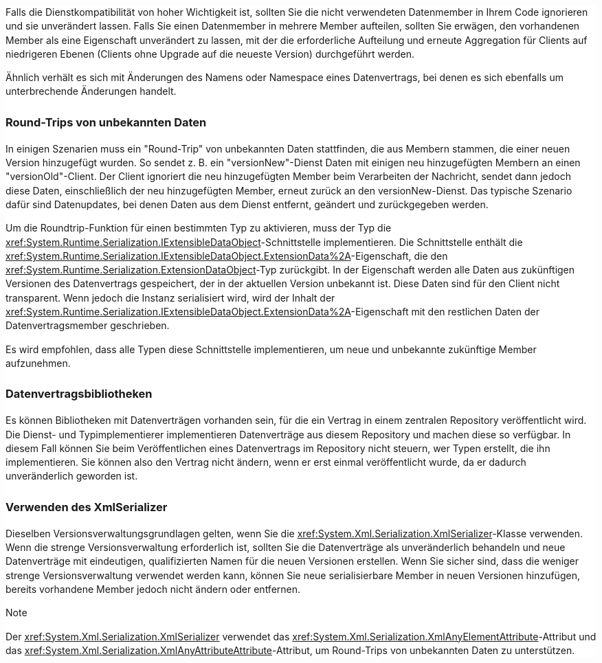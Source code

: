  Falls die Dienstkompatibilität von hoher Wichtigkeit ist, sollten Sie die nicht verwendeten Datenmember in Ihrem Code ignorieren und sie unverändert lassen. Falls Sie einen Datenmember in mehrere Member aufteilen, sollten Sie erwägen, den vorhandenen Member als eine Eigenschaft unverändert zu lassen, mit der die erforderliche Aufteilung und erneute Aggregation für Clients auf niedrigeren Ebenen (Clients ohne Upgrade auf die neueste Version) durchgeführt werden.  
  
 Ähnlich verhält es sich mit Änderungen des Namens oder Namespace eines Datenvertrags, bei denen es sich ebenfalls um unterbrechende Änderungen handelt.  
  
### <a name="round-trips-of-unknown-data"></a>Round-Trips von unbekannten Daten  
 In einigen Szenarien muss ein "Round-Trip" von unbekannten Daten stattfinden, die aus Membern stammen, die einer neuen Version hinzugefügt wurden. So sendet z.&#160;B. ein "versionNew"-Dienst Daten mit einigen neu hinzugefügten Membern an einen "versionOld"-Client. Der Client ignoriert die neu hinzugefügten Member beim Verarbeiten der Nachricht, sendet dann jedoch diese Daten, einschließlich der neu hinzugefügten Member, erneut zurück an den versionNew-Dienst. Das typische Szenario dafür sind Datenupdates, bei denen Daten aus dem Dienst entfernt, geändert und zurückgegeben werden.  
  
 Um die Roundtrip-Funktion für einen bestimmten Typ zu aktivieren, muss der Typ die <xref:System.Runtime.Serialization.IExtensibleDataObject>-Schnittstelle implementieren. Die Schnittstelle enthält die <xref:System.Runtime.Serialization.IExtensibleDataObject.ExtensionData%2A>-Eigenschaft, die den <xref:System.Runtime.Serialization.ExtensionDataObject>-Typ zurückgibt. In der Eigenschaft werden alle Daten aus zukünftigen Versionen des Datenvertrags gespeichert, der in der aktuellen Version unbekannt ist. Diese Daten sind für den Client nicht transparent. Wenn jedoch die Instanz serialisiert wird, wird der Inhalt der <xref:System.Runtime.Serialization.IExtensibleDataObject.ExtensionData%2A>-Eigenschaft mit den restlichen Daten der Datenvertragsmember geschrieben.  
  
 Es wird empfohlen, dass alle Typen diese Schnittstelle implementieren, um neue und unbekannte zukünftige Member aufzunehmen.  
  
### <a name="data-contract-libraries"></a>Datenvertragsbibliotheken  
 Es können Bibliotheken mit Datenverträgen vorhanden sein, für die ein Vertrag in einem zentralen Repository veröffentlicht wird. Die Dienst- und Typimplementierer implementieren Datenverträge aus diesem Repository und machen diese so verfügbar. In diesem Fall können Sie beim Veröffentlichen eines Datenvertrags im Repository nicht steuern, wer Typen erstellt, die ihn implementieren. Sie können also den Vertrag nicht ändern, wenn er erst einmal veröffentlicht wurde, da er dadurch unveränderlich geworden ist.  
  
### <a name="when-using-the-xmlserializer"></a>Verwenden des XmlSerializer  
 Dieselben Versionsverwaltungsgrundlagen gelten, wenn Sie die <xref:System.Xml.Serialization.XmlSerializer>-Klasse verwenden. Wenn die strenge Versionsverwaltung erforderlich ist, sollten Sie die Datenverträge als unveränderlich behandeln und neue Datenverträge mit eindeutigen, qualifizierten Namen für die neuen Versionen erstellen. Wenn Sie sicher sind, dass die weniger strenge Versionsverwaltung verwendet werden kann, können Sie neue serialisierbare Member in neuen Versionen hinzufügen, bereits vorhandene Member jedoch nicht ändern oder entfernen.  
  
> [!NOTE]
>  Der <xref:System.Xml.Serialization.XmlSerializer> verwendet das <xref:System.Xml.Serialization.XmlAnyElementAttribute>-Attribut und das <xref:System.Xml.Serialization.XmlAnyAttributeAttribute>-Attribut, um Round-Trips von unbekannten Daten zu unterstützen.  
  